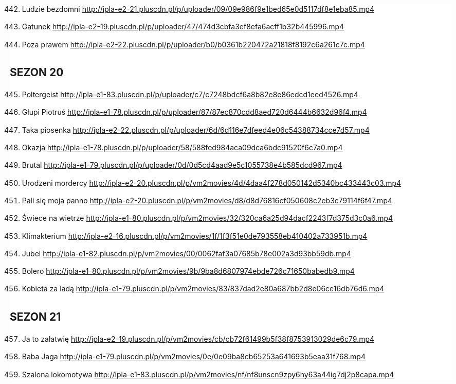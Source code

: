 442. Ludzie bezdomni
	http://ipla-e2-21.pluscdn.pl/p/uploader/09/09e986f9e1bed65e0d5117df8e1eba85.mp4

443. Gatunek
	http://ipla-e2-19.pluscdn.pl/p/uploader/47/474d3cbfa3ef8efa6acff1b32b445996.mp4

444. Poza prawem
	http://ipla-e2-22.pluscdn.pl/p/uploader/b0/b0361b220472a21818f8192c6a261c7c.mp4

## SEZON 20

445. Poltergeist
	http://ipla-e1-83.pluscdn.pl/p/uploader/c7/c7248bdcf6a8b82e8e86edcd1eed4526.mp4

446. Głupi Piotruś
	http://ipla-e1-78.pluscdn.pl/p/uploader/87/87ec870cdd8aed720d6444b6632d96f4.mp4

447. Taka piosenka
	http://ipla-e2-22.pluscdn.pl/p/uploader/6d/6d116e7dfeed4e06c54388734cce7d57.mp4

448. Okazja
	http://ipla-e1-78.pluscdn.pl/p/uploader/58/588fed984aca09dca6bdc91520f6c7a0.mp4

449. Brutal
	http://ipla-e1-79.pluscdn.pl/p/uploader/0d/0d5cd4aad9e5c1055738e4b585dcd967.mp4

450. Urodzeni mordercy
	http://ipla-e2-20.pluscdn.pl/p/vm2movies/4d/4daa4f278d050142d5340bc433443c03.mp4

451. Pali się moja panno
	http://ipla-e2-20.pluscdn.pl/p/vm2movies/d8/d8d76816cf050608c2eb3c79114f6f47.mp4

452. Świece na wietrze
	http://ipla-e1-80.pluscdn.pl/p/vm2movies/32/320ca6a25d94dacf2243f7d375d3c0a6.mp4

453. Klimakterium
	http://ipla-e2-16.pluscdn.pl/p/vm2movies/1f/1f3f51e0de793558eb410402a733951b.mp4

454. Jubel
	http://ipla-e1-82.pluscdn.pl/p/vm2movies/00/0062faf3a07685b78e002a3d93bb59db.mp4

455. Bolero
	http://ipla-e1-80.pluscdn.pl/p/vm2movies/9b/9ba8d6807974ebde726c71650babedb9.mp4

456. Kobieta za ladą
	http://ipla-e1-79.pluscdn.pl/p/vm2movies/83/837dad2e80a687bb2d8e06ce16db76d6.mp4

## SEZON 21

457. Ja to załatwię
	http://ipla-e2-19.pluscdn.pl/p/vm2movies/cb/cb72f61499b5f38f8753913029de6c79.mp4

458. Baba Jaga
	http://ipla-e1-79.pluscdn.pl/p/vm2movies/0e/0e09ba8cb65253a641693b5eaa31f768.mp4

459. Szalona lokomotywa
	http://ipla-e1-83.pluscdn.pl/p/vm2movies/nf/nf8unscn9zpy6hy63a44ig7dj2p8capa.mp4
